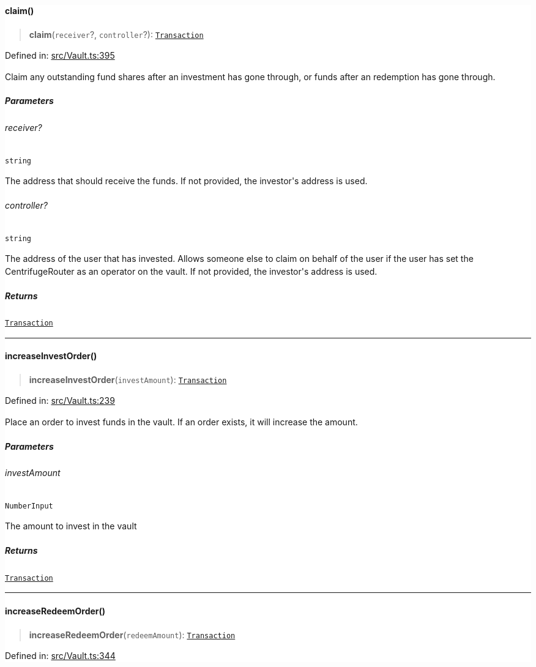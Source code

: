 #### claim()

> **claim**(`receiver`?, `controller`?): [`Transaction`](#type-transaction)

Defined in: [src/Vault.ts:395](https://github.com/centrifuge/centrifuge-sdk/blob/e8ba8663632aeb3b16074665a356e75ab51e8c4b/src/Vault.ts#L395)

Claim any outstanding fund shares after an investment has gone through, or funds after an redemption has gone through.

##### Parameters

###### receiver?

`string`

The address that should receive the funds. If not provided, the investor's address is used.

###### controller?

`string`

The address of the user that has invested. Allows someone else to claim on behalf of the user
 if the user has set the CentrifugeRouter as an operator on the vault. If not provided, the investor's address is used.

##### Returns

[`Transaction`](#type-transaction)

***

#### increaseInvestOrder()

> **increaseInvestOrder**(`investAmount`): [`Transaction`](#type-transaction)

Defined in: [src/Vault.ts:239](https://github.com/centrifuge/centrifuge-sdk/blob/e8ba8663632aeb3b16074665a356e75ab51e8c4b/src/Vault.ts#L239)

Place an order to invest funds in the vault. If an order exists, it will increase the amount.

##### Parameters

###### investAmount

`NumberInput`

The amount to invest in the vault

##### Returns

[`Transaction`](#type-transaction)

***

#### increaseRedeemOrder()

> **increaseRedeemOrder**(`redeemAmount`): [`Transaction`](#type-transaction)

Defined in: [src/Vault.ts:344](https://github.com/centrifuge/centrifuge-sdk/blob/e8ba8663632aeb3b16074665a356e75ab51e8c4b/src/Vault.ts#L344)
